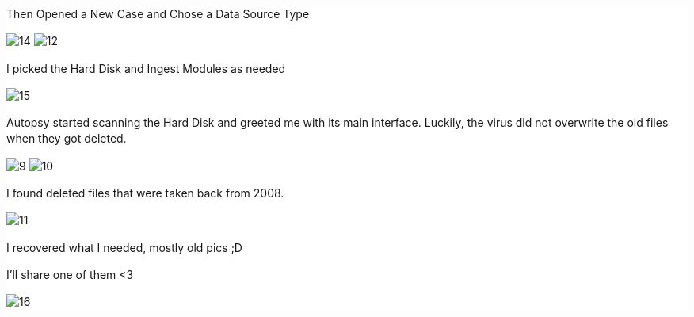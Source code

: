 Then Opened a New Case and Chose a Data Source Type

![14](https://github.com/LOck-ethqc/Restoring-Infected-Old-Hard-Drive/assets/90512716/c494ca00-891f-4d13-88fc-c35c03a56c80)
![12](https://github.com/LOck-ethqc/Restoring-Infected-Old-Hard-Drive/assets/90512716/9efc2a55-1f8d-4580-860c-fe3fffcfec2b)

I picked the Hard Disk and Ingest Modules as needed

![15](https://github.com/LOck-ethqc/Restoring-Infected-Old-Hard-Drive/assets/90512716/725c6211-637a-414a-b320-819dd2e3246d)

Autopsy started scanning the Hard Disk and greeted me with its main interface. Luckily, the virus did not overwrite the old files when they got deleted.

![9](https://github.com/LOck-ethqc/Restoring-Infected-Old-Hard-Drive/assets/90512716/46e48fa8-b025-423e-af99-898d873d5f2f)
![10](https://github.com/LOck-ethqc/Restoring-Infected-Old-Hard-Drive/assets/90512716/69cbd645-1014-4ca7-886a-4b73e3857b7d)

I found deleted files that were taken back from 2008.

![11](https://github.com/LOck-ethqc/Restoring-Infected-Old-Hard-Drive/assets/90512716/3cd6963d-72eb-401f-818a-54c2173f40dd)

I recovered what I needed, mostly old pics ;D

I’ll share one of them <3

![16](https://github.com/LOck-ethqc/Restoring-Infected-Old-Hard-Drive/assets/90512716/e720b3e8-c9b2-494f-9535-a9036a7efa73)

